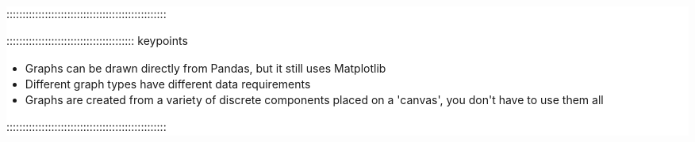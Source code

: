 ::::::::::::::::::::::::::::::::::::::::::::::::::

[pandas-web]: https://pandas.pydata.org/
[matplotlib-web]: https://matplotlib.org/
[ggplot2-web]: https://ggplot2.tidyverse.org/
[seaborn-web]: https://seaborn.pydata.org/


:::::::::::::::::::::::::::::::::::::::: keypoints

- Graphs can be drawn directly from Pandas, but it still uses Matplotlib
- Different graph types have different data requirements
- Graphs are created from a variety of discrete components placed on a 'canvas', you don't have to use them all

::::::::::::::::::::::::::::::::::::::::::::::::::


